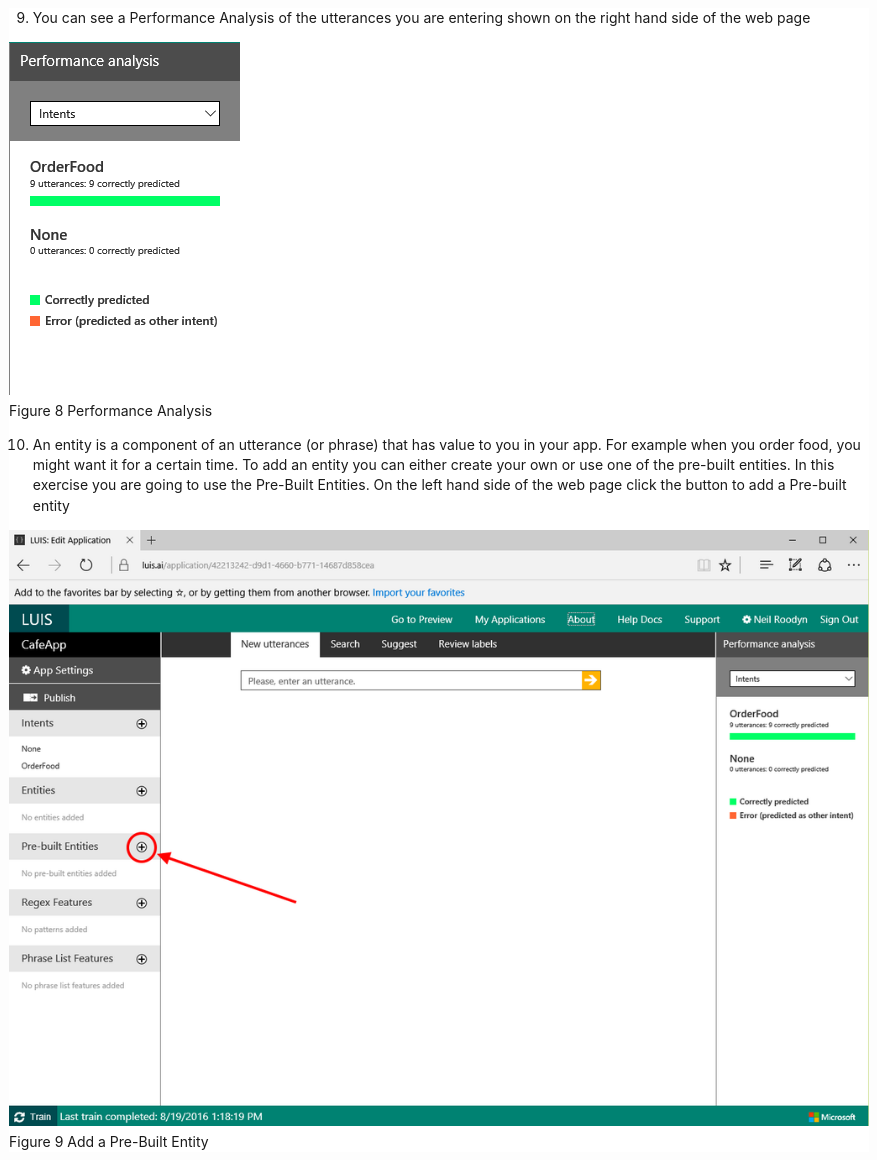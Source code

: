 9. You can see a Performance Analysis of the utterances you are entering shown on the right hand side of the web page 

![Figure 8 Performance Analysis](images/8_PerformanceAnalysis.png)   
   Figure 8 Performance Analysis

10. An entity is a component of an utterance (or phrase) that has value to you in your app. For example when you order food, you might want it for a certain time. To add an entity you can either create your own or use one of the pre-built entities. In this exercise you are going to use the Pre-Built Entities. On the left hand side of the web page click the button to add a Pre-built entity

![Figure 9 Add PreBuilt Entity](images/9_AddPreBuiltEntity.png)   
   Figure 9 Add a Pre-Built Entity
